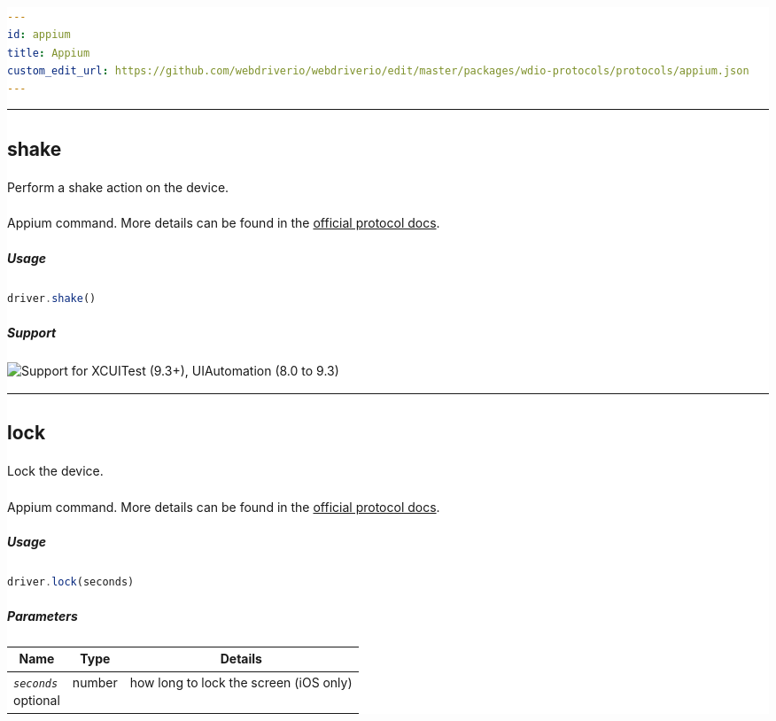 ```yaml
---
id: appium
title: Appium
custom_edit_url: https://github.com/webdriverio/webdriverio/edit/master/packages/wdio-protocols/protocols/appium.json
---
```


---

## shake


Perform a shake action on the device.<br><br>Appium command. More details can be found in the [official protocol docs](http://appium.io/docs/en/commands/device/interactions/shake/).

##### Usage

```js
driver.shake()
```










##### Support

![Support for XCUITest (9.3+), UIAutomation (8.0 to 9.3)](/img/icons/ios.svg)



---

## lock


Lock the device.<br><br>Appium command. More details can be found in the [official protocol docs](http://appium.io/docs/en/commands/device/interactions/lock/).

##### Usage

```js
driver.lock(seconds)
```


##### Parameters

| Name | Type | Details |
| ---- | ---- | ------- |
| <code><var>seconds</var></code><br><span class="label labelWarning">optional</span> | number | how long to lock the screen (iOS only) |

